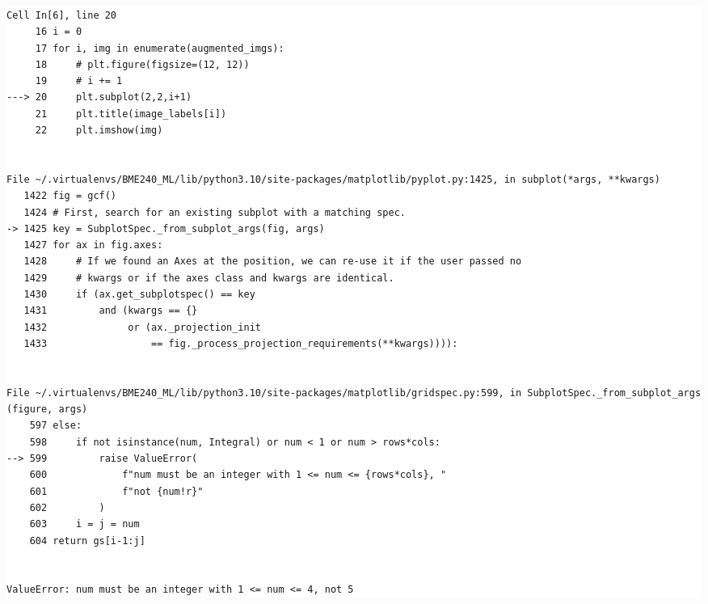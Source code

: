     Cell In[6], line 20
         16 i = 0
         17 for i, img in enumerate(augmented_imgs):
         18     # plt.figure(figsize=(12, 12))
         19     # i += 1
    ---> 20     plt.subplot(2,2,i+1)
         21     plt.title(image_labels[i])
         22     plt.imshow(img)
    

    File ~/.virtualenvs/BME240_ML/lib/python3.10/site-packages/matplotlib/pyplot.py:1425, in subplot(*args, **kwargs)
       1422 fig = gcf()
       1424 # First, search for an existing subplot with a matching spec.
    -> 1425 key = SubplotSpec._from_subplot_args(fig, args)
       1427 for ax in fig.axes:
       1428     # If we found an Axes at the position, we can re-use it if the user passed no
       1429     # kwargs or if the axes class and kwargs are identical.
       1430     if (ax.get_subplotspec() == key
       1431         and (kwargs == {}
       1432              or (ax._projection_init
       1433                  == fig._process_projection_requirements(**kwargs)))):
    

    File ~/.virtualenvs/BME240_ML/lib/python3.10/site-packages/matplotlib/gridspec.py:599, in SubplotSpec._from_subplot_args(figure, args)
        597 else:
        598     if not isinstance(num, Integral) or num < 1 or num > rows*cols:
    --> 599         raise ValueError(
        600             f"num must be an integer with 1 <= num <= {rows*cols}, "
        601             f"not {num!r}"
        602         )
        603     i = j = num
        604 return gs[i-1:j]
    

    ValueError: num must be an integer with 1 <= num <= 4, not 5



    